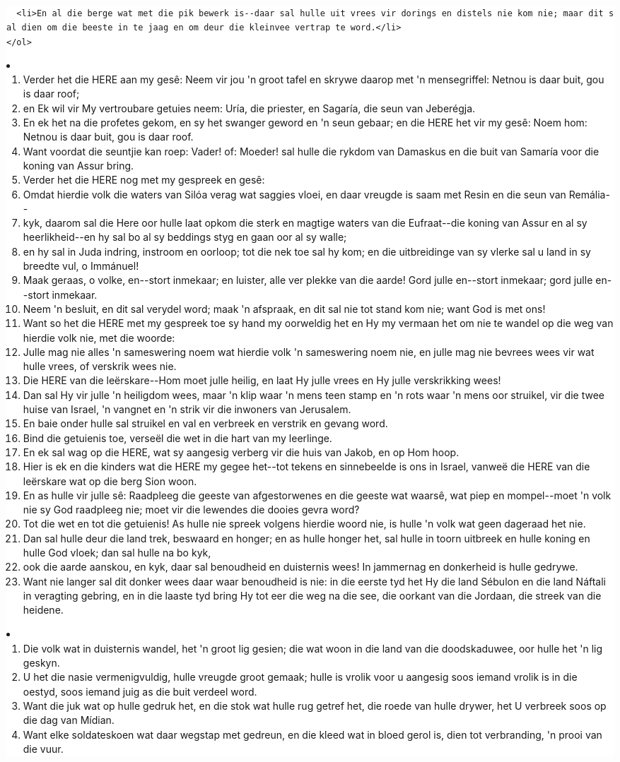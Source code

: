       <li>En al die berge wat met die pik bewerk is--daar sal hulle uit vrees vir dorings en distels nie kom nie; maar dit sal dien om die beeste in te jaag en om deur die kleinvee vertrap te word.</li>
    </ol>
  </li>
  <li>
    <ol>
      <li>Verder het die HERE aan my gesê: Neem vir jou 'n groot tafel en skrywe daarop met 'n mensegriffel: Netnou is daar buit, gou is daar roof;</li>
      <li>en Ek wil vir My vertroubare getuies neem: Uría, die priester, en Sagaría, die seun van Jeberégja.</li>
      <li>En ek het na die profetes gekom, en sy het swanger geword en 'n seun gebaar; en die HERE het vir my gesê: Noem hom: Netnou is daar buit, gou is daar roof.</li>
      <li>Want voordat die seuntjie kan roep: Vader! of: Moeder! sal hulle die rykdom van Damaskus en die buit van Samaría voor die koning van Assur bring.</li>
      <li>Verder het die HERE nog met my gespreek en gesê:</li>
      <li>Omdat hierdie volk die waters van Silóa verag wat saggies vloei, en daar vreugde is saam met Resin en die seun van Remália--</li>
      <li>kyk, daarom sal die Here oor hulle laat opkom die sterk en magtige waters van die Eufraat--die koning van Assur en al sy heerlikheid--en hy sal bo al sy beddings styg en gaan oor al sy walle;</li>
      <li>en hy sal in Juda indring, instroom en oorloop; tot die nek toe sal hy kom; en die uitbreidinge van sy vlerke sal u land in sy breedte vul, o Immánuel!</li>
      <li>Maak geraas, o volke, en--stort inmekaar; en luister, alle ver plekke van die aarde! Gord julle en--stort inmekaar; gord julle en--stort inmekaar.</li>
      <li>Neem 'n besluit, en dit sal verydel word; maak 'n afspraak, en dit sal nie tot stand kom nie; want God is met ons!</li>
      <li>Want so het die HERE met my gespreek toe sy hand my oorweldig het en Hy my vermaan het om nie te wandel op die weg van hierdie volk nie, met die woorde:</li>
      <li>Julle mag nie alles 'n sameswering noem wat hierdie volk 'n sameswering noem nie, en julle mag nie bevrees wees vir wat hulle vrees, of verskrik wees nie.</li>
      <li>Die HERE van die leërskare--Hom moet julle heilig, en laat Hy julle vrees en Hy julle verskrikking wees!</li>
      <li>Dan sal Hy vir julle 'n heiligdom wees, maar 'n klip waar 'n mens teen stamp en 'n rots waar 'n mens oor struikel, vir die twee huise van Israel, 'n vangnet en 'n strik vir die inwoners van Jerusalem.</li>
      <li>En baie onder hulle sal struikel en val en verbreek en verstrik en gevang word.</li>
      <li>Bind die getuienis toe, verseël die wet in die hart van my leerlinge.</li>
      <li>En ek sal wag op die HERE, wat sy aangesig verberg vir die huis van Jakob, en op Hom hoop.</li>
      <li>Hier is ek en die kinders wat die HERE my gegee het--tot tekens en sinnebeelde is ons in Israel, vanweë die HERE van die leërskare wat op die berg Sion woon.</li>
      <li>En as hulle vir julle sê: Raadpleeg die geeste van afgestorwenes en die geeste wat waarsê, wat piep en mompel--moet 'n volk nie sy God raadpleeg nie; moet vir die lewendes die dooies gevra word?</li>
      <li>Tot die wet en tot die getuienis! As hulle nie spreek volgens hierdie woord nie, is hulle 'n volk wat geen dageraad het nie.</li>
      <li>Dan sal hulle deur die land trek, beswaard en honger; en as hulle honger het, sal hulle in toorn uitbreek en hulle koning en hulle God vloek; dan sal hulle na bo kyk,</li>
      <li>ook die aarde aanskou, en kyk, daar sal benoudheid en duisternis wees! In jammernag en donkerheid is hulle gedrywe.</li>
      <li>Want nie langer sal dit donker wees daar waar benoudheid is nie: in die eerste tyd het Hy die land Sébulon en die land Náftali in veragting gebring, en in die laaste tyd bring Hy tot eer die weg na die see, die oorkant van die Jordaan, die streek van die heidene.</li>
    </ol>
  </li>
  <li>
    <ol>
      <li>Die volk wat in duisternis wandel, het 'n groot lig gesien; die wat woon in die land van die doodskaduwee, oor hulle het 'n lig geskyn.</li>
      <li>U het die nasie vermenigvuldig, hulle vreugde groot gemaak; hulle is vrolik voor u aangesig soos iemand vrolik is in die oestyd, soos iemand juig as die buit verdeel word.</li>
      <li>Want die juk wat op hulle gedruk het, en die stok wat hulle rug getref het, die roede van hulle drywer, het U verbreek soos op die dag van Mídian.</li>
      <li>Want elke soldateskoen wat daar wegstap met gedreun, en die kleed wat in bloed gerol is, dien tot verbranding, 'n prooi van die vuur.</li>